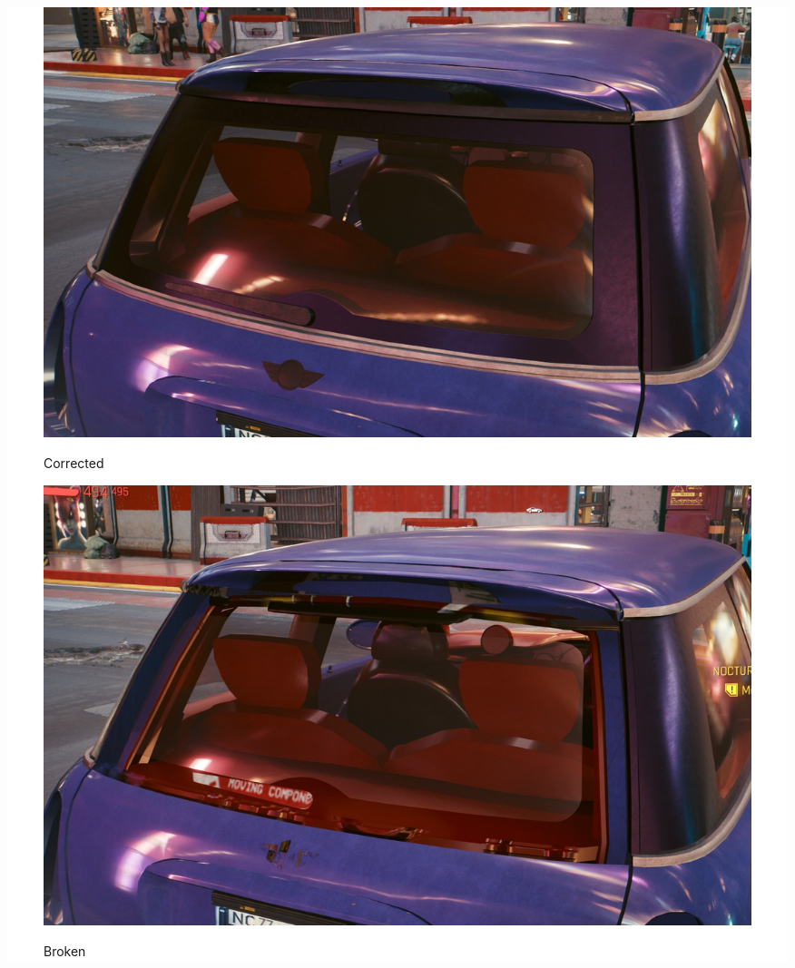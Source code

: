 <figure><img src="../../../../.gitbook/assets/image6 (2).png" alt=""><figcaption><p>Corrected</p></figcaption></figure>

 

<figure><img src="../../../../.gitbook/assets/image96.png" alt=""><figcaption><p>Broken</p></figcaption></figure>
